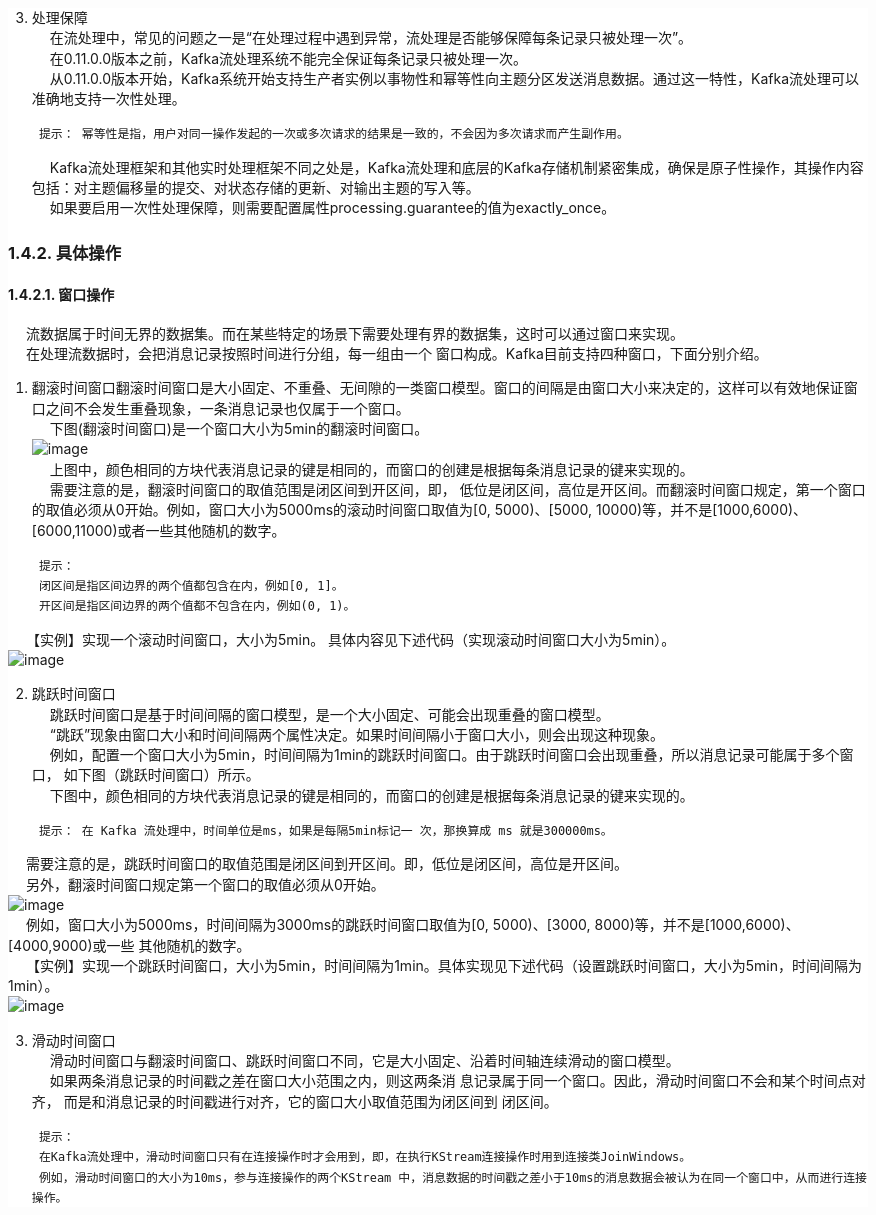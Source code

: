3. 处理保障  
    &emsp; 在流处理中，常见的问题之一是“在处理过程中遇到异常，流处理是否能够保障每条记录只被处理一次”。  
    &emsp; 在0.11.0.0版本之前，Kafka流处理系统不能完全保证每条记录只被处理一次。  
    &emsp; 从0.11.0.0版本开始，Kafka系统开始支持生产者实例以事物性和幂等性向主题分区发送消息数据。通过这一特性，Kafka流处理可以准确地支持一次性处理。  

        提示： 幂等性是指，用户对同一操作发起的一次或多次请求的结果是一致的，不会因为多次请求而产生副作用。  

    &emsp; Kafka流处理框架和其他实时处理框架不同之处是，Kafka流处理和底层的Kafka存储机制紧密集成，确保是原子性操作，其操作内容包括：对主题偏移量的提交、对状态存储的更新、对输出主题的写入等。  
    &emsp; 如果要启用一次性处理保障，则需要配置属性processing.guarantee的值为exactly_once。  

### 1.4.2. 具体操作
#### 1.4.2.1. 窗口操作  
&emsp; 流数据属于时间无界的数据集。而在某些特定的场景下需要处理有界的数据集，这时可以通过窗口来实现。  
&emsp; 在处理流数据时，会把消息记录按照时间进行分组，每一组由一个 窗口构成。Kafka目前支持四种窗口，下面分别介绍。  
1. 翻滚时间窗口翻滚时间窗口是大小固定、不重叠、无间隙的一类窗口模型。窗口的间隔是由窗口大小来决定的，这样可以有效地保证窗口之间不会发生重叠现象，一条消息记录也仅属于一个窗口。  
&emsp; 下图(翻滚时间窗口)是一个窗口大小为5min的翻滚时间窗口。  
![image](https://gitee.com/wt1814/pic-host/raw/master/images/microService/mq/kafka/kafka-50.png)  
&emsp; 上图中，颜色相同的方块代表消息记录的键是相同的，而窗口的创建是根据每条消息记录的键来实现的。  
&emsp; 需要注意的是，翻滚时间窗口的取值范围是闭区间到开区间，即， 低位是闭区间，高位是开区间。而翻滚时间窗口规定，第一个窗口的取值必须从0开始。例如，窗口大小为5000ms的滚动时间窗口取值为[0, 5000)、[5000, 10000)等，并不是[1000,6000)、[6000,11000)或者一些其他随机的数字。 
 
        提示：  
        闭区间是指区间边界的两个值都包含在内，例如[0, 1]。  
        开区间是指区间边界的两个值都不包含在内，例如(0, 1)。  
&emsp; 【实例】实现一个滚动时间窗口，大小为5min。 具体内容见下述代码（实现滚动时间窗口大小为5min）。    
![image](https://gitee.com/wt1814/pic-host/raw/master/images/microService/mq/kafka/kafka-51.png)  

2. 跳跃时间窗口  
&emsp; 跳跃时间窗口是基于时间间隔的窗口模型，是一个大小固定、可能会出现重叠的窗口模型。  
&emsp; “跳跃”现象由窗口大小和时间间隔两个属性决定。如果时间间隔小于窗口大小，则会出现这种现象。  
&emsp; 例如，配置一个窗口大小为5min，时间间隔为1min的跳跃时间窗口。由于跳跃时间窗口会出现重叠，所以消息记录可能属于多个窗口， 如下图（跳跃时间窗口）所示。  
&emsp; 下图中，颜色相同的方块代表消息记录的键是相同的，而窗口的创建是根据每条消息记录的键来实现的。  
        
        提示： 在 Kafka 流处理中，时间单位是ms，如果是每隔5min标记一 次，那换算成 ms 就是300000ms。  
&emsp; 需要注意的是，跳跃时间窗口的取值范围是闭区间到开区间。即，低位是闭区间，高位是开区间。  
&emsp; 另外，翻滚时间窗口规定第一个窗口的取值必须从0开始。  
![image](https://gitee.com/wt1814/pic-host/raw/master/images/microService/mq/kafka/kafka-52.png)  
&emsp; 例如，窗口大小为5000ms，时间间隔为3000ms的跳跃时间窗口取值为[0, 5000)、[3000, 8000)等，并不是[1000,6000)、[4000,9000)或一些 其他随机的数字。  
&emsp; 【实例】实现一个跳跃时间窗口，大小为5min，时间间隔为1min。具体实现见下述代码（设置跳跃时间窗口，大小为5min，时间间隔为1min）。     
![image](https://gitee.com/wt1814/pic-host/raw/master/images/microService/mq/kafka/kafka-53.png)  

3. 滑动时间窗口  
&emsp; 滑动时间窗口与翻滚时间窗口、跳跃时间窗口不同，它是大小固定、沿着时间轴连续滑动的窗口模型。  
&emsp; 如果两条消息记录的时间戳之差在窗口大小范围之内，则这两条消 息记录属于同一个窗口。因此，滑动时间窗口不会和某个时间点对齐， 而是和消息记录的时间戳进行对齐，它的窗口大小取值范围为闭区间到 闭区间。  

        提示：  
        在Kafka流处理中，滑动时间窗口只有在连接操作时才会用到，即，在执行KStream连接操作时用到连接类JoinWindows。  
        例如，滑动时间窗口的大小为10ms，参与连接操作的两个KStream 中，消息数据的时间戳之差小于10ms的消息数据会被认为在同一个窗口中，从而进行连接操作。  
